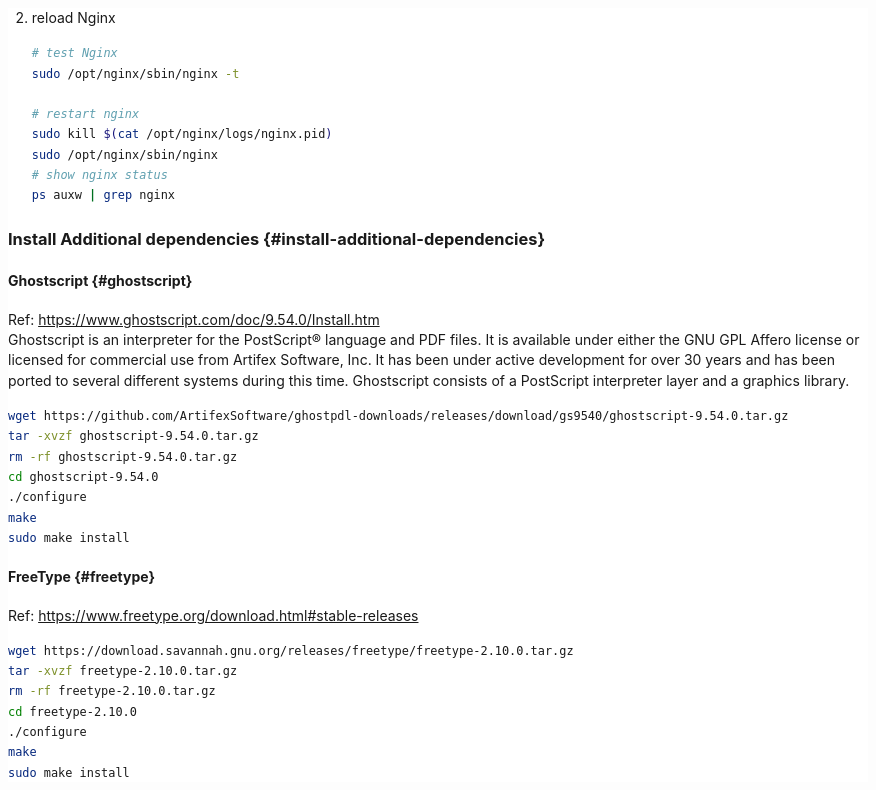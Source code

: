 2.  reload Nginx  
    
    ```sh
    # test Nginx
    sudo /opt/nginx/sbin/nginx -t
    
    # restart nginx
    sudo kill $(cat /opt/nginx/logs/nginx.pid)
    sudo /opt/nginx/sbin/nginx
    # show nginx status
    ps auxw | grep nginx
    ```


### Install Additional dependencies {#install-additional-dependencies}


#### Ghostscript {#ghostscript}

Ref: <https://www.ghostscript.com/doc/9.54.0/Install.htm>  
Ghostscript is an interpreter for the PostScript®  language and PDF files. It is available under either the GNU GPL Affero license or  licensed for commercial use from Artifex Software, Inc. It has been under active development for over 30 years and has been ported to several different systems during this time. Ghostscript consists of a PostScript interpreter layer and a graphics library.  

```sh
wget https://github.com/ArtifexSoftware/ghostpdl-downloads/releases/download/gs9540/ghostscript-9.54.0.tar.gz
tar -xvzf ghostscript-9.54.0.tar.gz
rm -rf ghostscript-9.54.0.tar.gz
cd ghostscript-9.54.0
./configure
make 
sudo make install
```


#### FreeType {#freetype}

Ref: <https://www.freetype.org/download.html#stable-releases>  

```sh
wget https://download.savannah.gnu.org/releases/freetype/freetype-2.10.0.tar.gz
tar -xvzf freetype-2.10.0.tar.gz
rm -rf freetype-2.10.0.tar.gz
cd freetype-2.10.0
./configure
make 
sudo make install
```
